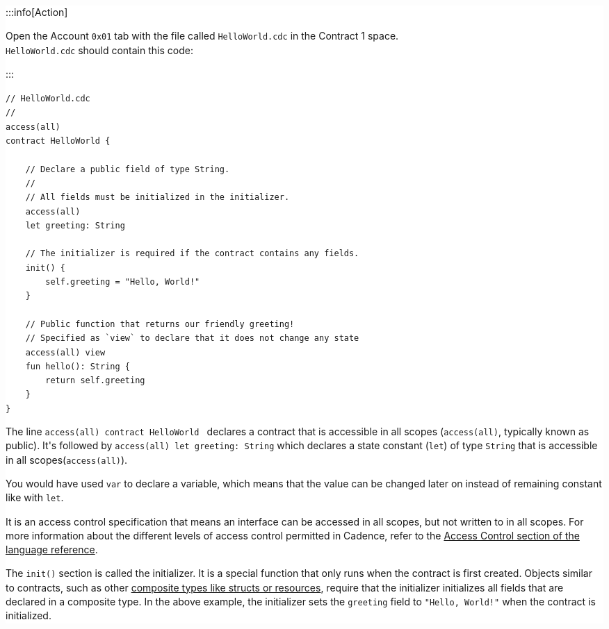 :::info[Action]

Open the Account `0x01` tab with the file called
`HelloWorld.cdc` in the Contract 1 space. <br />
`HelloWorld.cdc` should contain this code:

:::

```cadence HelloWorld.cdc
// HelloWorld.cdc
//
access(all)
contract HelloWorld {

    // Declare a public field of type String.
    //
    // All fields must be initialized in the initializer.
    access(all)
    let greeting: String

    // The initializer is required if the contract contains any fields.
    init() {
        self.greeting = "Hello, World!"
    }

    // Public function that returns our friendly greeting!
    // Specified as `view` to declare that it does not change any state
    access(all) view
    fun hello(): String {
        return self.greeting
    }
}
```

The line `access(all) contract HelloWorld ` declares a contract
that is accessible in all scopes (`access(all)`, typically known as public).
It's followed by `access(all) let greeting: String` which declares a state constant (`let`) of type `String` that is accessible in all scopes(`access(all)`).

You would have used `var` to declare a variable, which means that the value
can be changed later on instead of remaining constant like with `let`.

It is an access control specification that means an interface can be accessed in all scopes, but not written to in all scopes.
For more information about the different levels of access control permitted in Cadence, refer to the [Access Control section of the language reference](../language/access-control.md).

The `init()` section is called the initializer. It is a special function that only runs when the contract is first created.
Objects similar to contracts, such as other [composite types like structs or resources](../language/composite-types.mdx),
require that the initializer initializes all fields that are declared in a composite type.
In the above example, the initializer sets the `greeting` field to `"Hello, World!"` when the contract is initialized.
